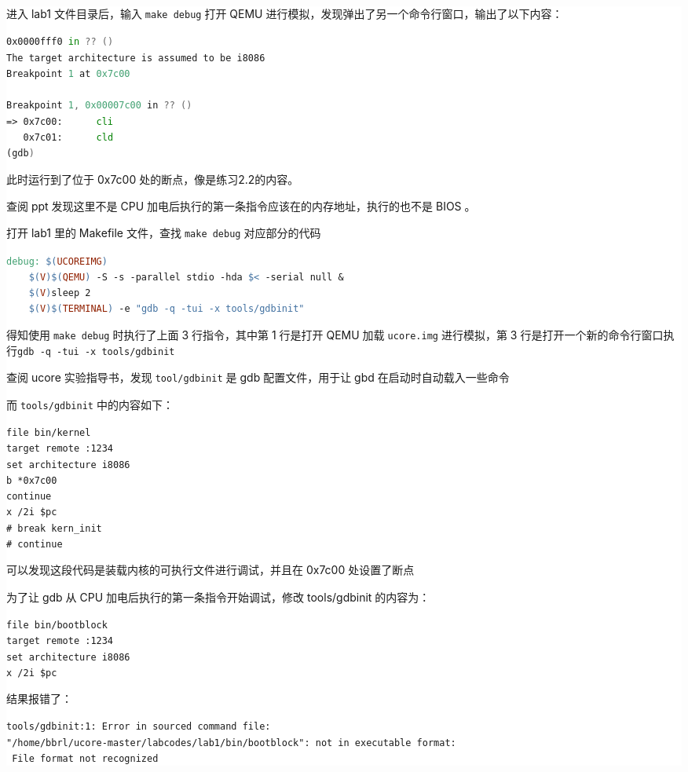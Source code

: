 进入 lab1 文件目录后，输入 `make debug` 打开 QEMU 进行模拟，发现弹出了另一个命令行窗口，输出了以下内容：

```asm
0x0000fff0 in ?? ()
The target architecture is assumed to be i8086
Breakpoint 1 at 0x7c00

Breakpoint 1, 0x00007c00 in ?? ()
=> 0x7c00:      cli    
   0x7c01:      cld    
(gdb) 
```

此时运行到了位于 0x7c00 处的断点，像是练习2.2的内容。

查阅 ppt 发现这里不是 CPU 加电后执行的第一条指令应该在的内存地址，执行的也不是 BIOS 。

打开 lab1 里的 Makefile 文件，查找 `make debug` 对应部分的代码

```makefile
debug: $(UCOREIMG)
	$(V)$(QEMU) -S -s -parallel stdio -hda $< -serial null &
	$(V)sleep 2
	$(V)$(TERMINAL) -e "gdb -q -tui -x tools/gdbinit"
```

得知使用 `make debug` 时执行了上面 3 行指令，其中第 1 行是打开 QEMU 加载 `ucore.img` 进行模拟，第 3 行是打开一个新的命令行窗口执行`gdb -q -tui -x tools/gdbinit`

查阅 ucore 实验指导书，发现 `tool/gdbinit` 是 gdb 配置文件，用于让 gbd 在启动时自动载入一些命令

而 `tools/gdbinit` 中的内容如下：

```shell
file bin/kernel
target remote :1234
set architecture i8086
b *0x7c00
continue
x /2i $pc
# break kern_init
# continue
```

可以发现这段代码是装载内核的可执行文件进行调试，并且在 0x7c00 处设置了断点

为了让 gdb 从 CPU 加电后执行的第一条指令开始调试，修改 tools/gdbinit 的内容为：

```shell
file bin/bootblock
target remote :1234
set architecture i8086
x /2i $pc
```

结果报错了：

```
tools/gdbinit:1: Error in sourced command file:
"/home/bbrl/ucore-master/labcodes/lab1/bin/bootblock": not in executable format:
 File format not recognized
```
